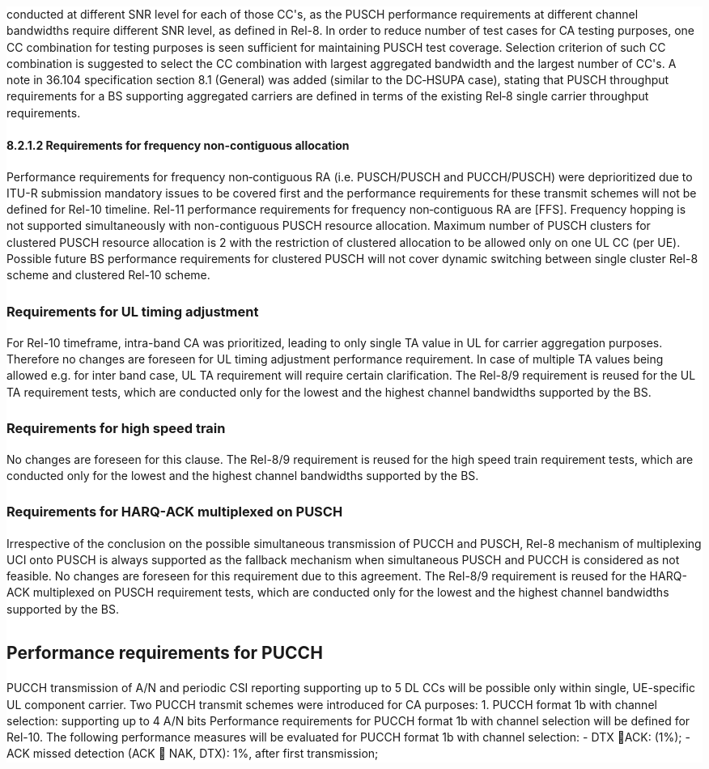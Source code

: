 conducted at different SNR level for each of those CC's, as the PUSCH
performance requirements at different channel bandwidths require different SNR
level, as defined in Rel-8.
In order to reduce number of test cases for CA testing purposes, one CC
combination for testing purposes is seen sufficient for maintaining PUSCH test
coverage. Selection criterion of such CC combination is suggested to select
the CC combination with largest aggregated bandwidth and the largest number of
CC's.
A note in 36.104 specification section 8.1 (General) was added (similar to the
DC‑HSUPA case), stating that PUSCH throughput requirements for a BS supporting
aggregated carriers are defined in terms of the existing Rel‑8 single carrier
throughput requirements.
#### 8.2.1.2 Requirements for frequency non-contiguous allocation
Performance requirements for frequency non‑contiguous RA (i.e. PUSCH/PUSCH and
PUCCH/PUSCH) were deprioritized due to ITU-R submission mandatory issues to be
covered first and the performance requirements for these transmit schemes will
not be defined for Rel-10 timeline. Rel-11 performance requirements for
frequency non‑contiguous RA are [FFS].
Frequency hopping is not supported simultaneously with non-contiguous PUSCH
resource allocation.
Maximum number of PUSCH clusters for clustered PUSCH resource allocation is 2
with the restriction of clustered allocation to be allowed only on one UL CC
(per UE).
Possible future BS performance requirements for clustered PUSCH will not cover
dynamic switching between single cluster Rel-8 scheme and clustered Rel-10
scheme.
### Requirements for UL timing adjustment
For Rel-10 timeframe, intra-band CA was prioritized, leading to only single TA
value in UL for carrier aggregation purposes. Therefore no changes are
foreseen for UL timing adjustment performance requirement.
In case of multiple TA values being allowed e.g. for inter band case, UL TA
requirement will require certain clarification.
The Rel-8/9 requirement is reused for the UL TA requirement tests, which are
conducted only for the lowest and the highest channel bandwidths supported by
the BS.
### Requirements for high speed train
No changes are foreseen for this clause.
The Rel-8/9 requirement is reused for the high speed train requirement tests,
which are conducted only for the lowest and the highest channel bandwidths
supported by the BS.
### Requirements for HARQ-ACK multiplexed on PUSCH
Irrespective of the conclusion on the possible simultaneous transmission of
PUCCH and PUSCH, Rel-8 mechanism of multiplexing UCI onto PUSCH is always
supported as the fallback mechanism when simultaneous PUSCH and PUCCH is
considered as not feasible. No changes are foreseen for this requirement due
to this agreement.
The Rel-8/9 requirement is reused for the HARQ-ACK multiplexed on PUSCH
requirement tests, which are conducted only for the lowest and the highest
channel bandwidths supported by the BS.
## Performance requirements for PUCCH
PUCCH transmission of A/N and periodic CSI reporting supporting up to 5 DL CCs
will be possible only within single, UE-specific UL component carrier.
Two PUCCH transmit schemes were introduced for CA purposes:
1\. PUCCH format 1b with channel selection: supporting up to 4 A/N bits
Performance requirements for PUCCH format 1b with channel selection will be
defined for Rel-10. The following performance measures will be evaluated for
PUCCH format 1b with channel selection:
\- DTX ACK: (1%);
\- ACK missed detection (ACK  NAK, DTX): 1%, after first transmission;